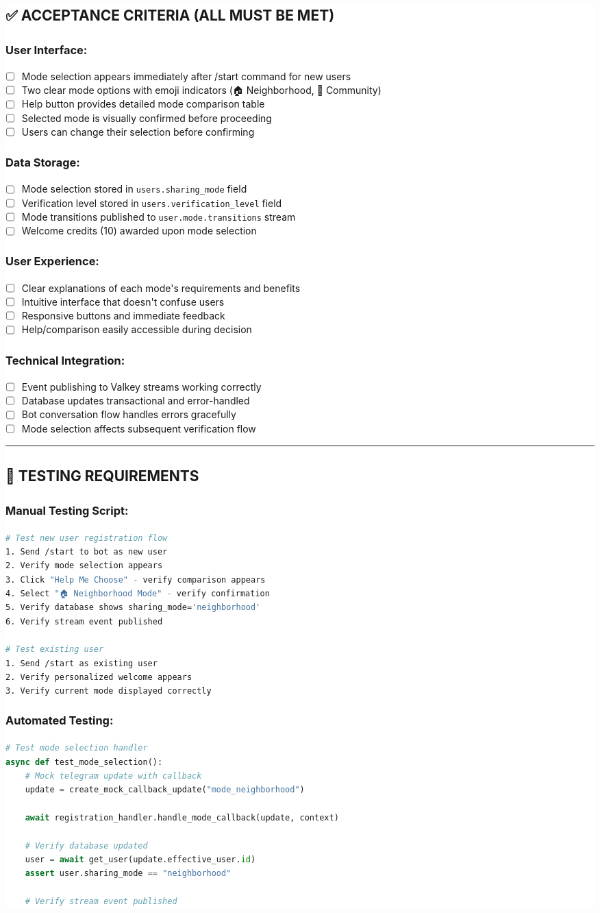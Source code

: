 
## ✅ ACCEPTANCE CRITERIA (ALL MUST BE MET)

### **User Interface:**
- [ ] Mode selection appears immediately after /start command for new users
- [ ] Two clear mode options with emoji indicators (🏠 Neighborhood, 👥 Community)
- [ ] Help button provides detailed mode comparison table
- [ ] Selected mode is visually confirmed before proceeding
- [ ] Users can change their selection before confirming

### **Data Storage:**
- [ ] Mode selection stored in `users.sharing_mode` field
- [ ] Verification level stored in `users.verification_level` field  
- [ ] Mode transitions published to `user.mode.transitions` stream
- [ ] Welcome credits (10) awarded upon mode selection

### **User Experience:**
- [ ] Clear explanations of each mode's requirements and benefits
- [ ] Intuitive interface that doesn't confuse users
- [ ] Responsive buttons and immediate feedback
- [ ] Help/comparison easily accessible during decision

### **Technical Integration:**
- [ ] Event publishing to Valkey streams working correctly
- [ ] Database updates transactional and error-handled
- [ ] Bot conversation flow handles errors gracefully
- [ ] Mode selection affects subsequent verification flow

---

## 🧪 TESTING REQUIREMENTS

### **Manual Testing Script:**
```bash
# Test new user registration flow
1. Send /start to bot as new user
2. Verify mode selection appears
3. Click "Help Me Choose" - verify comparison appears
4. Select "🏠 Neighborhood Mode" - verify confirmation
5. Verify database shows sharing_mode='neighborhood'
6. Verify stream event published

# Test existing user
1. Send /start as existing user  
2. Verify personalized welcome appears
3. Verify current mode displayed correctly
```

### **Automated Testing:**
```python
# Test mode selection handler
async def test_mode_selection():
    # Mock telegram update with callback
    update = create_mock_callback_update("mode_neighborhood")
    
    await registration_handler.handle_mode_callback(update, context)
    
    # Verify database updated
    user = await get_user(update.effective_user.id)
    assert user.sharing_mode == "neighborhood"
    
    # Verify stream event published
```